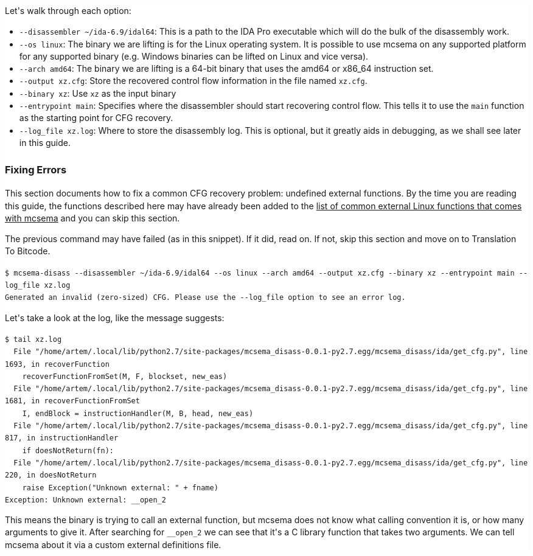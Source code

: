 Let's walk through each option:

* `--disassembler ~/ida-6.9/idal64`: This is a path to the IDA Pro executable which will do the bulk of the disassembly work.
* `--os linux`: The binary we are lifting is for the Linux operating system. It is possible to use mcsema on any supported platform for any supported binary (e.g. Windows binaries can be lifted on Linux and vice versa).
* `--arch amd64`: The binary we are lifting is a 64-bit binary that uses the amd64 or x86_64 instruction set.
* `--output xz.cfg`: Store the recovered control flow information in the file named `xz.cfg`.
* `--binary xz`: Use `xz` as the input binary
* `--entrypoint main`: Specifies where the disassembler should start recovering control flow. This tells it to use the `main` function as the starting point for CFG recovery.
* `--log_file xz.log`: Where to store the disassembly log. This is optional, but it greatly aids in debugging, as we shall see later in this guide.

### Fixing Errors

This section documents how to fix a common CFG recovery problem: undefined external functions. By the time you are reading this guide, the functions described here may have already been added to the [list of common external Linux functions that comes with mcsema](https://github.com/lifting-bits/mcsema/blob/master/tools/mcsema_disass/defs/linux.txt) and you can skip this section.

The previous command may have failed (as in this snippet). If it did, read on. If not, skip this section and move on to Translation To Bitcode.

```shell
$ mcsema-disass --disassembler ~/ida-6.9/idal64 --os linux --arch amd64 --output xz.cfg --binary xz --entrypoint main --log_file xz.log
Generated an invalid (zero-sized) CFG. Please use the --log_file option to see an error log.
```

Let's take a look at the log, like the message suggests:

```shell
$ tail xz.log
  File "/home/artem/.local/lib/python2.7/site-packages/mcsema_disass-0.0.1-py2.7.egg/mcsema_disass/ida/get_cfg.py", line 1693, in recoverFunction
    recoverFunctionFromSet(M, F, blockset, new_eas)
  File "/home/artem/.local/lib/python2.7/site-packages/mcsema_disass-0.0.1-py2.7.egg/mcsema_disass/ida/get_cfg.py", line 1681, in recoverFunctionFromSet
    I, endBlock = instructionHandler(M, B, head, new_eas)
  File "/home/artem/.local/lib/python2.7/site-packages/mcsema_disass-0.0.1-py2.7.egg/mcsema_disass/ida/get_cfg.py", line 817, in instructionHandler
    if doesNotReturn(fn):
  File "/home/artem/.local/lib/python2.7/site-packages/mcsema_disass-0.0.1-py2.7.egg/mcsema_disass/ida/get_cfg.py", line 220, in doesNotReturn
    raise Exception("Unknown external: " + fname)
Exception: Unknown external: __open_2
```

This means the binary is trying to call an external function, but mcsema does not know what calling convention it is, or how many arguments to give it. After searching for `__open_2` we can see that it's a C library function that takes two arguments. We can tell mcsema about it via a custom external definitions file.
